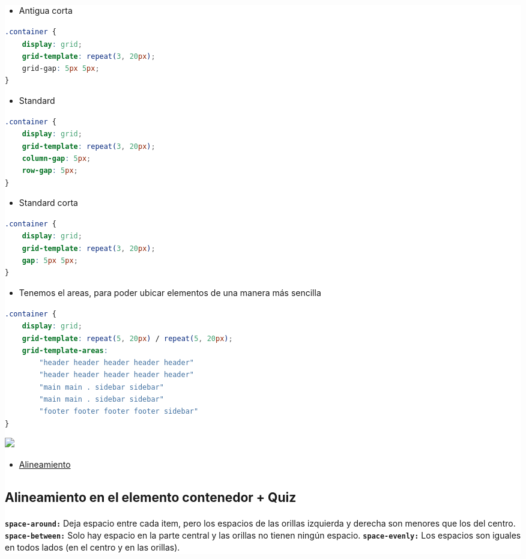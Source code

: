 - Antigua corta

```css
.container {
	display: grid;
	grid-template: repeat(3, 20px);
	grid-gap: 5px 5px;
}
```

- Standard

```css
.container {
	display: grid;
	grid-template: repeat(3, 20px);
	column-gap: 5px;
	row-gap: 5px;
}
```

- Standard corta

```css
.container {
	display: grid;
	grid-template: repeat(3, 20px);
	gap: 5px 5px;
}
```

- Tenemos el areas, para poder ubicar elementos de una manera más sencilla

```css
.container {
	display: grid;
	grid-template: repeat(5, 20px) / repeat(5, 20px);
	grid-template-areas: 
		"header header header header header"
		"header header header header header"
		"main main . sidebar sidebar"
		"main main . sidebar sidebar"
		"footer footer footer footer sidebar"
}
```

![](https://i.ibb.co/cQxNZ3x/www1.webp)

- [Alineamiento](https://www.canva.com/design/DAEPfCLFLTM/wthWMlp0-8TWRlSbb_hhlg/watch?utm_content=DAEPfCLFLTM&amp;utm_campaign=designshare&amp;utm_medium=link&amp;utm_source=sharebutton)

## Alineamiento en el elemento contenedor + Quiz

**`space-around:`** Deja espacio entre cada item, pero los espacios de las orillas izquierda y derecha son menores que los del centro.
**`space-between:`** Solo hay espacio en la parte central y las orillas no tienen ningún espacio.
**`space-evenly:`** Los espacios son iguales en todos lados (en el centro y en las orillas).
